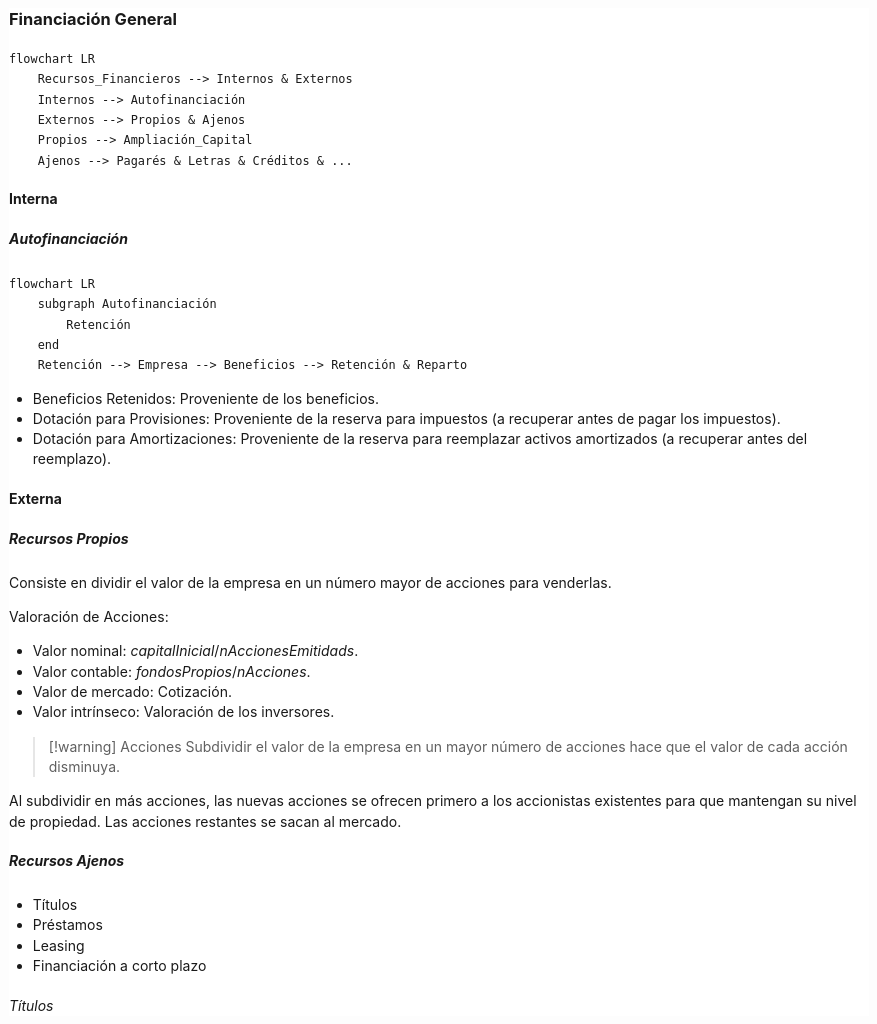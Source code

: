 ### Financiación General

```mermaid
flowchart LR
	Recursos_Financieros --> Internos & Externos
	Internos --> Autofinanciación
	Externos --> Propios & Ajenos
	Propios --> Ampliación_Capital
	Ajenos --> Pagarés & Letras & Créditos & ...
```

#### Interna
##### Autofinanciación

```mermaid
flowchart LR
	subgraph Autofinanciación
		Retención
	end
	Retención --> Empresa --> Beneficios --> Retención & Reparto
```

- Beneficios Retenidos: Proveniente de los beneficios.
- Dotación para Provisiones: Proveniente de la reserva para impuestos (a recuperar antes de pagar los impuestos).
- Dotación para Amortizaciones: Proveniente de la reserva para reemplazar activos amortizados (a recuperar antes del reemplazo).

#### Externa

##### Recursos Propios

Consiste en dividir el valor de la empresa en un número mayor de acciones para venderlas.

Valoración de Acciones:
- Valor nominal: $capitalInicial / nAccionesEmitidads$.
- Valor contable: $fondosPropios / nAcciones$.
- Valor de mercado: Cotización.
- Valor intrínseco: Valoración de los inversores.

> [!warning] Acciones
> Subdividir el valor de la empresa en un mayor número de acciones hace que el valor de cada acción disminuya.

Al subdividir en más acciones, las nuevas acciones se ofrecen primero a los accionistas existentes para que mantengan su nivel de propiedad.
Las acciones restantes se sacan al mercado.

##### Recursos Ajenos
- Títulos
- Préstamos
- Leasing
- Financiación a corto plazo

###### Títulos
